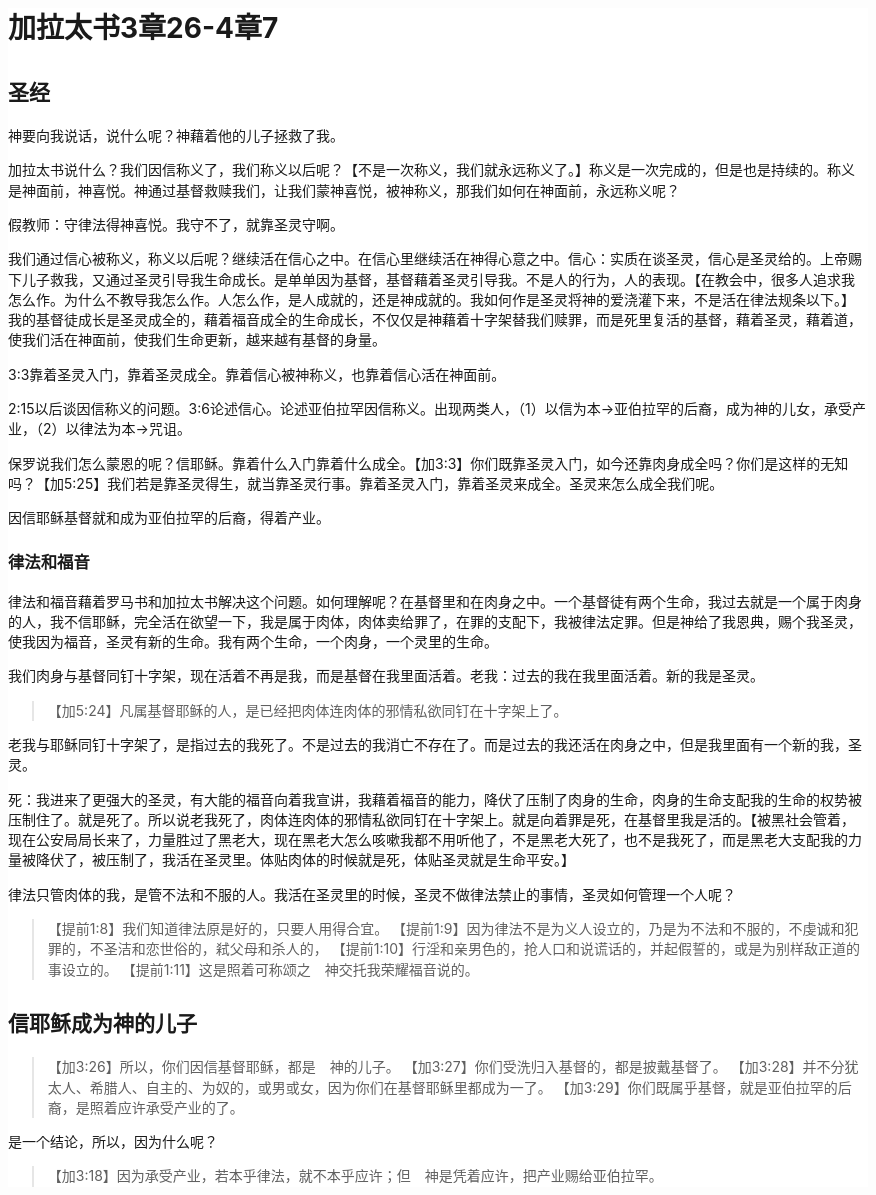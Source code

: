 # 加拉太书3章26-4章7

## 圣经

神要向我说话，说什么呢？神藉着他的儿子拯救了我。

加拉太书说什么？我们因信称义了，我们称义以后呢？【不是一次称义，我们就永远称义了。】称义是一次完成的，但是也是持续的。称义是神面前，神喜悦。神通过基督救赎我们，让我们蒙神喜悦，被神称义，那我们如何在神面前，永远称义呢？

假教师：守律法得神喜悦。我守不了，就靠圣灵守啊。

我们通过信心被称义，称义以后呢？继续活在信心之中。在信心里继续活在神得心意之中。信心：实质在谈圣灵，信心是圣灵给的。上帝赐下儿子救我，又通过圣灵引导我生命成长。是单单因为基督，基督藉着圣灵引导我。不是人的行为，人的表现。【在教会中，很多人追求我怎么作。为什么不教导我怎么作。人怎么作，是人成就的，还是神成就的。我如何作是圣灵将神的爱浇灌下来，不是活在律法规条以下。】我的基督徒成长是圣灵成全的，藉着福音成全的生命成长，不仅仅是神藉着十字架替我们赎罪，而是死里复活的基督，藉着圣灵，藉着道，使我们活在神面前，使我们生命更新，越来越有基督的身量。

3:3靠着圣灵入门，靠着圣灵成全。靠着信心被神称义，也靠着信心活在神面前。

2:15以后谈因信称义的问题。3:6论述信心。论述亚伯拉罕因信称义。出现两类人，（1）以信为本→亚伯拉罕的后裔，成为神的儿女，承受产业，（2）以律法为本→咒诅。

保罗说我们怎么蒙恩的呢？信耶稣。靠着什么入门靠着什么成全。【加3:3】你们既靠圣灵入门，如今还靠肉身成全吗？你们是这样的无知吗？【加5:25】我们若是靠圣灵得生，就当靠圣灵行事。靠着圣灵入门，靠着圣灵来成全。圣灵来怎么成全我们呢。

因信耶稣基督就和成为亚伯拉罕的后裔，得着产业。

### 律法和福音

律法和福音藉着罗马书和加拉太书解决这个问题。如何理解呢？在基督里和在肉身之中。一个基督徒有两个生命，我过去就是一个属于肉身的人，我不信耶稣，完全活在欲望一下，我是属于肉体，肉体卖给罪了，在罪的支配下，我被律法定罪。但是神给了我恩典，赐个我圣灵，使我因为福音，圣灵有新的生命。我有两个生命，一个肉身，一个灵里的生命。

我们肉身与基督同钉十字架，现在活着不再是我，而是基督在我里面活着。老我：过去的我在我里面活着。新的我是圣灵。

> 【加5:24】凡属基督耶稣的人，是已经把肉体连肉体的邪情私欲同钉在十字架上了。

老我与耶稣同钉十字架了，是指过去的我死了。不是过去的我消亡不存在了。而是过去的我还活在肉身之中，但是我里面有一个新的我，圣灵。

死：我进来了更强大的圣灵，有大能的福音向着我宣讲，我藉着福音的能力，降伏了压制了肉身的生命，肉身的生命支配我的生命的权势被压制住了。就是死了。所以说老我死了，肉体连肉体的邪情私欲同钉在十字架上。就是向着罪是死，在基督里我是活的。【被黑社会管着，现在公安局局长来了，力量胜过了黑老大，现在黑老大怎么咳嗽我都不用听他了，不是黑老大死了，也不是我死了，而是黑老大支配我的力量被降伏了，被压制了，我活在圣灵里。体贴肉体的时候就是死，体贴圣灵就是生命平安。】

律法只管肉体的我，是管不法和不服的人。我活在圣灵里的时候，圣灵不做律法禁止的事情，圣灵如何管理一个人呢？

> 【提前1:8】我们知道律法原是好的，只要人用得合宜。
> 【提前1:9】因为律法不是为义人设立的，乃是为不法和不服的，不虔诚和犯罪的，不圣洁和恋世俗的，弒父母和杀人的，
> 【提前1:10】行淫和亲男色的，抢人口和说谎话的，并起假誓的，或是为别样敌正道的事设立的。
> 【提前1:11】这是照着可称颂之　神交托我荣耀福音说的。

## 信耶稣成为神的儿子

> 【加3:26】所以，你们因信基督耶稣，都是　神的儿子。
> 【加3:27】你们受洗归入基督的，都是披戴基督了。
> 【加3:28】并不分犹太人、希腊人、自主的、为奴的，或男或女，因为你们在基督耶稣里都成为一了。
> 【加3:29】你们既属乎基督，就是亚伯拉罕的后裔，是照着应许承受产业的了。

是一个结论，所以，因为什么呢？

> 【加3:18】因为承受产业，若本乎律法，就不本乎应许；但　神是凭着应许，把产业赐给亚伯拉罕。
